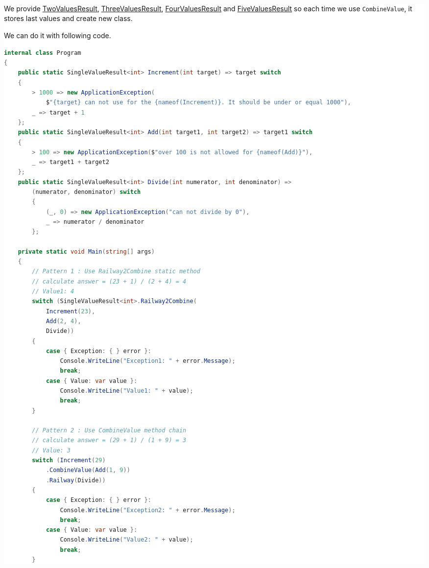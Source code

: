 We
provide [TwoValuesResult](https://github.com/J-Tech-Japan/SingleValueResults/blob/main/src/SingleValueResults/SingleValueResults/TwoValuesResult.cs), [ThreeValuesResult](https://github.com/J-Tech-Japan/SingleValueResults/blob/main/src/SingleValueResults/SingleValueResults/ThreeValuesResult.cs), [FourValuesResult](https://github.com/J-Tech-Japan/SingleValueResults/blob/main/src/SingleValueResults/SingleValueResults/FourValuesResult.cs)
and [FiveValuesResult](https://github.com/J-Tech-Japan/SingleValueResults/blob/main/src/SingleValueResults/SingleValueResults/FiveValuesResult.cs)
so each time we use `CombineValue`, it stores last values and create new class.

We can do it with following code.

```csharp
internal class Program
{
    public static SingleValueResult<int> Increment(int target) => target switch
    {
        > 1000 => new ApplicationException(
            $"{target} can not use for the {nameof(Increment)}. It should be under or equal 1000"),
        _ => target + 1
    };
    public static SingleValueResult<int> Add(int target1, int target2) => target1 switch
    {
        > 100 => new ApplicationException($"over 100 is not allowed for {nameof(Add)}"),
        _ => target1 + target2
    };
    public static SingleValueResult<int> Divide(int numerator, int denominator) =>
        (numerator, denominator) switch
        {
            (_, 0) => new ApplicationException("can not divide by 0"),
            _ => numerator / denominator
        };

    private static void Main(string[] args)
    {
        // Pattern 1 : Use Railway2Combine static method
        // calculate answer = (23 + 1) / (2 + 4) = 4
        // Value1: 4
        switch (SingleValueResult<int>.Railway2Combine(
            Increment(23),
            Add(2, 4),
            Divide))
        {
            case { Exception: { } error }:
                Console.WriteLine("Exception1: " + error.Message);
                break;
            case { Value: var value }:
                Console.WriteLine("Value1: " + value);
                break;
        }

        // Pattern 2 : Use CombineValue method chain
        // calculate answer = (29 + 1) / (1 + 9) = 3
        // Value: 3
        switch (Increment(29)
            .CombineValue(Add(1, 9))
            .Railway(Divide))
        {
            case { Exception: { } error }:
                Console.WriteLine("Exception2: " + error.Message);
                break;
            case { Value: var value }:
                Console.WriteLine("Value2: " + value);
                break;
        }
```